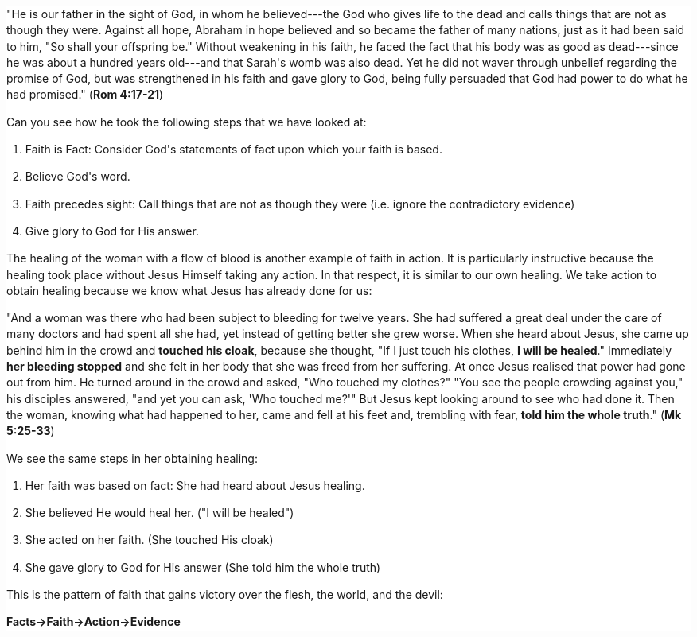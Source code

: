 "He is our father in the sight of God, in whom he believed---the God who
gives life to the dead and calls things that are not as though they
were. Against all hope, Abraham in hope believed and so became the
father of many nations, just as it had been said to him, \"So shall your
offspring be.\" Without weakening in his faith, he faced the fact that
his body was as good as dead---since he was about a hundred years
old---and that Sarah's womb was also dead. Yet he did not waver through
unbelief regarding the promise of God, but was strengthened in his faith
and gave glory to God, being fully persuaded that God had power to do
what he had promised." (**Rom 4:17-21**)

Can you see how he took the following steps that we have looked at:

1.  Faith is Fact: Consider God's statements of fact upon which your
    faith is based.

2.  Believe God's word.

3.  Faith precedes sight: Call things that are not as though they were
    (i.e. ignore the contradictory evidence)

4.  Give glory to God for His answer.

The healing of the woman with a flow of blood is another example of
faith in action. It is particularly instructive because the healing took
place without Jesus Himself taking any action. In that respect, it is
similar to our own healing. We take action to obtain healing because we
know what Jesus has already done for us:

"And a woman was there who had been subject to bleeding for twelve
years. She had suffered a great deal under the care of many doctors and
had spent all she had, yet instead of getting better she grew worse.
When she heard about Jesus, she came up behind him in the crowd and
**touched his cloak**, because she thought, "If I just touch his
clothes, **I will be healed**." Immediately **her bleeding stopped** and
she felt in her body that she was freed from her suffering. At once
Jesus realised that power had gone out from him. He turned around in the
crowd and asked, "Who touched my clothes?" "You see the people crowding
against you," his disciples answered, "and yet you can ask, 'Who touched
me?'" But Jesus kept looking around to see who had done it. Then the
woman, knowing what had happened to her, came and fell at his feet and,
trembling with fear, **told him the whole truth**." (**Mk 5:25-33**)

We see the same steps in her obtaining healing:

1.  Her faith was based on fact: She had heard about Jesus healing.

2.  She believed He would heal her. ("I will be healed")

3.  She acted on her faith. (She touched His cloak)

4.  She gave glory to God for His answer (She told him the whole truth)

This is the pattern of faith that gains victory over the flesh, the
world, and the devil:

**Facts-\>Faith-\>Action-\>Evidence**
